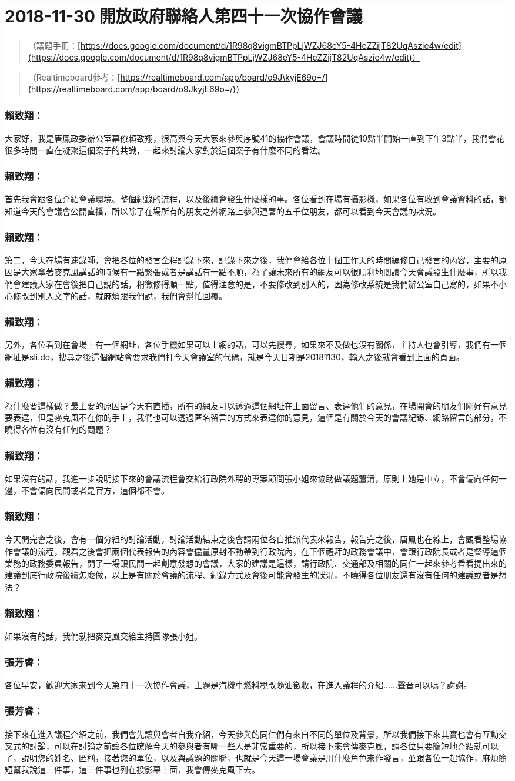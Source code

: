 # 2018-11-30 開放政府聯絡人第四十一次協作會議

> （議題手冊：[https://docs.google.com/document/d/1R98q8vigmBTPpLjWZJ68eY5-4HeZZijT82UqAszie4w/edit](https://docs.google.com/document/d/1R98q8vigmBTPpLjWZJ68eY5-4HeZZijT82UqAszie4w/edit)）

> （Realtimeboard參考：[https://realtimeboard.com/app/board/o9J\kyjE69o=/](https://realtimeboard.com/app/board/o9JkyjE69o=/)）

### 賴致翔：
大家好，我是唐鳳政委辦公室幕僚賴致翔，很高興今天大家來參與序號41的協作會議，會議時間從10點半開始一直到下午3點半，我們會花很多時間一直在凝聚這個案子的共識，一起來討論大家對於這個案子有什麼不同的看法。

### 賴致翔：
首先我會跟各位介紹會議環境、整個紀錄的流程，以及後續會發生什麼樣的事。各位看到在場有攝影機，如果各位有收到會議資料的話，都知道今天的會議會公開直播，所以除了在場所有的朋友之外網路上參與連署的五千位朋友，都可以看到今天會議的狀況。

### 賴致翔：
第二，今天在場有速錄師，會把各位的發言全程記錄下來，記錄下來之後，我們會給各位十個工作天的時間編修自己發言的內容，主要的原因是大家拿著麥克風講話的時候有一點緊張或者是講話有一點不順，為了讓未來所有的網友可以很順利地閱讀今天會議發生什麼事，所以我們會建議大家在會後把自己說的話，稍微修得順一點。值得注意的是，不要修改到別人的，因為修改系統是我們辦公室自己寫的，如果不小心修改到別人文字的話，就麻煩跟我們說，我們會幫忙回覆。

### 賴致翔：
另外，各位看到在會場上有一個網址，各位手機如果可以上網的話，可以先搜尋，如果來不及做也沒有關係，主持人也會引導，我們有一個網址是sli.do，搜尋之後這個網站會要求我們打今天會議室的代碼，就是今天日期是20181130，輸入之後就會看到上面的頁面。

### 賴致翔：
為什麼要這樣做？最主要的原因是今天有直播，所有的網友可以透過這個網址在上面留言、表達他們的意見，在場開會的朋友們剛好有意見要表達，但是麥克風不在你的手上，我們也可以透過匿名留言的方式來表達你的意見，這個是有關於今天的會議紀錄、網路留言的部分，不曉得各位有沒有任何的問題？

### 賴致翔：
如果沒有的話，我進一步說明接下來的會議流程會交給行政院外聘的專案顧問張小姐來協助做議題釐清，原則上她是中立，不會偏向任何一邊，不會偏向民間或者是官方，這個都不會。

### 賴致翔：
今天開完會之後，會有一個分組的討論活動，討論活動結束之後會請兩位各自推派代表來報告，報告完之後，唐鳳也在線上，會觀看整場協作會議的流程，觀看之後會把兩個代表報告的內容會儘量原封不動帶到行政院內，在下個禮拜的政務會議中，會跟行政院長或者是督導這個業務的政務委員報告，開了一場跟民間一起創意發想的會議，大家的建議是這樣，請行政院、交通部及相關的同仁一起來參考看看提出來的建議到底行政院後續怎麼做，以上是有關於會議的流程、紀錄方式及會後可能會發生的狀況，不曉得各位朋友還有沒有任何的建議或者是想法？

### 賴致翔：
如果沒有的話，我們就把麥克風交給主持團隊張小姐。

### 張芳睿：
各位早安，歡迎大家來到今天第四十一次協作會議，主題是汽機車燃料稅改隨油徵收，在進入議程的介紹……聲音可以嗎？謝謝。

### 張芳睿：
接下來在進入議程介紹之前，我們會先讓與會者自我介紹，今天參與的同仁們有來自不同的單位及背景，所以我們接下來其實也會有互動交叉式的討論，可以在討論之前讓各位瞭解今天的參與者有哪一些人是非常重要的，所以接下來會傳麥克風，請各位只要簡短地介紹就可以了，說明您的姓名、匿稱，接著您的單位，以及與議題的關聯，也就是今天這一場會議是用什麼角色來作發言，並跟各位一起協作，麻煩簡短幫我說這三件事，這三件事也列在投影幕上面，我會傳麥克風下去。
